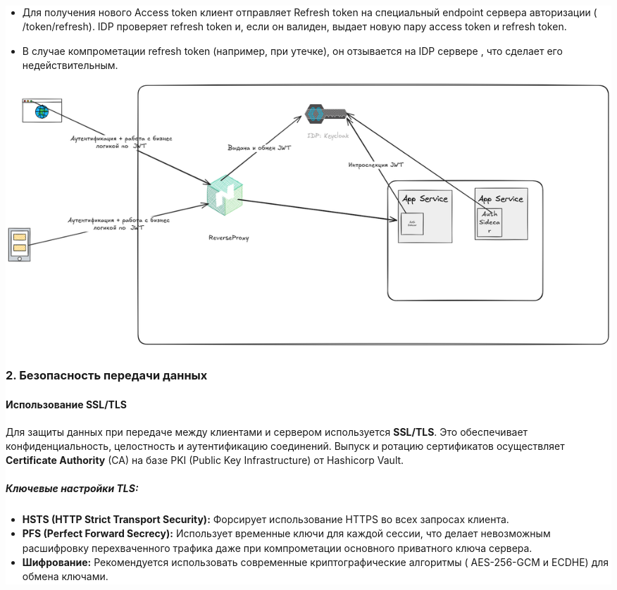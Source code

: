 * Для получения нового Access token клиент отправляет Refresh token на специальный endpoint сервера авторизации (
  /token/refresh). IDP проверяет refresh token и, если он валиден, выдает новую пару access token и refresh token.

* В случае компрометации refresh token (например, при утечке), он отзывается на IDP сервере , что сделает его
  недействительным.


![](./img/arch-hw5-1.png)

### 2. Безопасность передачи данных

#### Использование SSL/TLS

Для защиты данных при передаче между клиентами и сервером используется **SSL/TLS**. Это обеспечивает конфиденциальность,
целостность и аутентификацию соединений.
Выпуск и ротацию сертификатов осуществляет **Certificate Authority** (CA) на базе PKI (Public Key Infrastructure) от
Hashicorp Vault.

##### Ключевые настройки TLS:

- **HSTS (HTTP Strict Transport Security):** Форсирует использование HTTPS во всех запросах клиента.
- **PFS (Perfect Forward Secrecy):** Использует временные ключи для каждой сессии, что делает невозможным расшифровку
  перехваченного трафика даже при компрометации основного приватного ключа сервера.
- **Шифрование:** Рекомендуется использовать современные криптографические алгоритмы ( AES-256-GCM и ECDHE) для обмена
  ключами.
